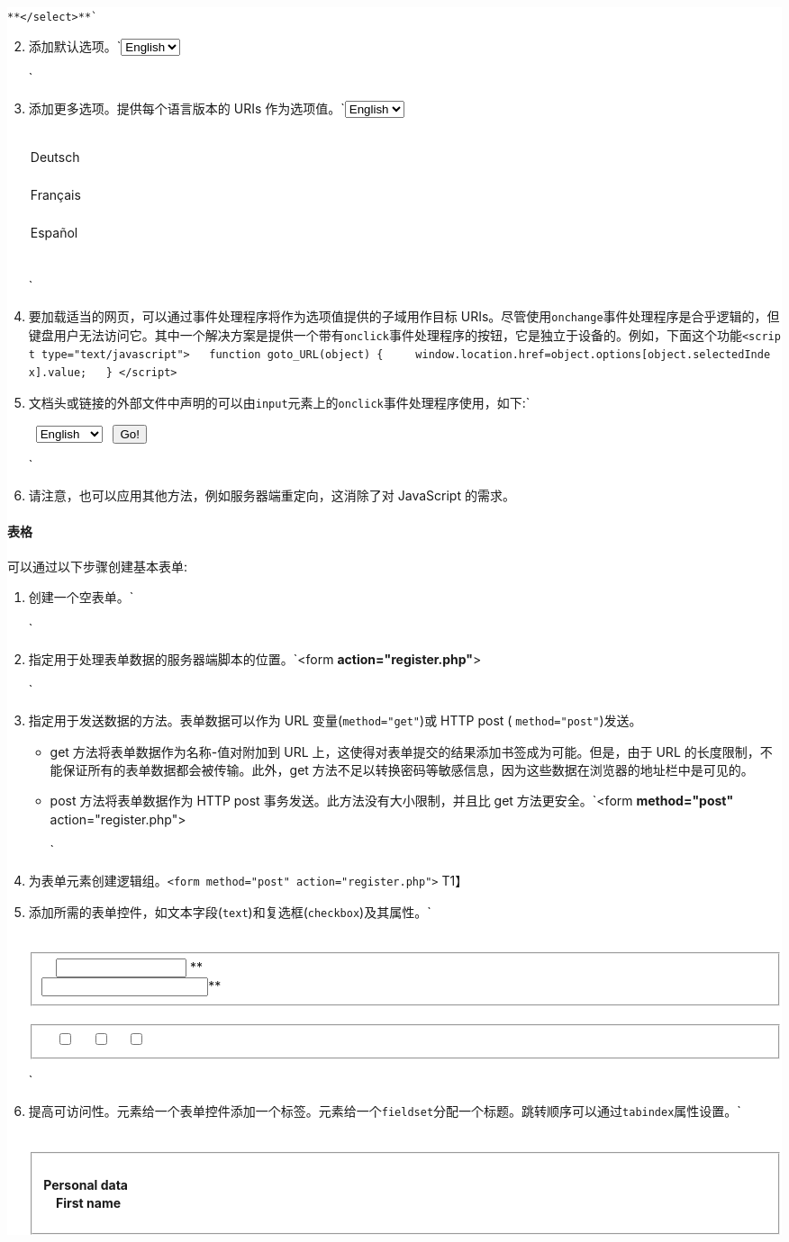     **</select>**`
2.  添加默认选项。`<select>
      **<option value="http://www.example.com" selected="selected">English</option>**

    </select>`
3.  添加更多选项。提供每个语言版本的 URIs 作为选项值。`<select>
      <option value="http://www.example.com" selected="selected">English</option>

      **<option value="http://de.example.com">Deutsch</option>**
      **<option value="http://fr.example.com">Français</option>**
      **<option value="http://es.example.com">Español</option>**
      **<option value="http://ja.example.com">![images](images/U003.jpg)</option>**
    </select>`
4.  要加载适当的网页，可以通过事件处理程序将作为选项值提供的子域用作目标 URIs。尽管使用`onchange`事件处理程序是合乎逻辑的，但键盘用户无法访问它。其中一个解决方案是提供一个带有`onclick`事件处理程序的按钮，它是独立于设备的。例如，下面这个功能`<script type="text/javascript">
      function goto_URL(object) {
        window.location.href=object.options[object.selectedIndex].value;
      }
    </script>`
5.  文档头或链接的外部文件中声明的可以由`input`元素上的`onclick`事件处理程序使用，如下:`<form>
      <select id="langsel">
        <option value="http://www.example.com" selected="selected">English</option>
        <option value="http://de.example.com">Deutsch</option>
        <option value="http://fr.example.com">Français</option>
        <option value="http://es.example.com">Español</option>
        <option value="http://ja.example.com">![images](images/U003.jpg)</option>
      </select>
      <input type="button" value="Go!" onclick="goto_URL(this.form.langsel);" />
    </form>`
6.  请注意，也可以应用其他方法，例如服务器端重定向，这消除了对 JavaScript 的需求。

#### 表格

可以通过以下步骤创建基本表单:

1.  创建一个空表单。`**<form>**

    **</form>**`
2.  指定用于处理表单数据的服务器端脚本的位置。`<form **action="register.php"**>

    </form>`
3.  指定用于发送数据的方法。表单数据可以作为 URL 变量(`method="get"`)或 HTTP post ( `method="post"`)发送。
    *   get 方法将表单数据作为名称-值对附加到 URL 上，这使得对表单提交的结果添加书签成为可能。但是，由于 URL 的长度限制，不能保证所有的表单数据都会被传输。此外，get 方法不足以转换密码等敏感信息，因为这些数据在浏览器的地址栏中是可见的。
    *   post 方法将表单数据作为 HTTP post 事务发送。此方法没有大小限制，并且比 get 方法更安全。`<form **method="post"** action="register.php">

        </form>`
4.  为表单元素创建逻辑组。`<form method="post" action="register.php">`
    T1】
5.  添加所需的表单控件，如文本字段(`text`)和复选框(`checkbox`)及其属性。`<form method="post" action="register.php">
      <fieldset>
        **<input type="text" name="firstname" id="firstname" size="15" maxlength="255" />**
    **    <br /><input type="text" name="lastname" id="lastname" size="20" maxlength="255" />**
      </fieldset>
      <fieldset>
        **<input type="checkbox" name="interests" value="1" id="photo" />**
        **<input type="checkbox" name="interests" value="2" id="video" />**
        **<input type="checkbox" name="interests" value="3" id="web" />**
      </fieldset>
    </form>`
6.  提高可访问性。元素给一个表单控件添加一个标签。元素给一个`fieldset`分配一个标题。跳转顺序可以通过`tabindex`属性设置。`<form method="post" action="register.php">
      <fieldset>
        **<legend>Personal data</legend>**
        **<label for="firstname">First name</label><br />**